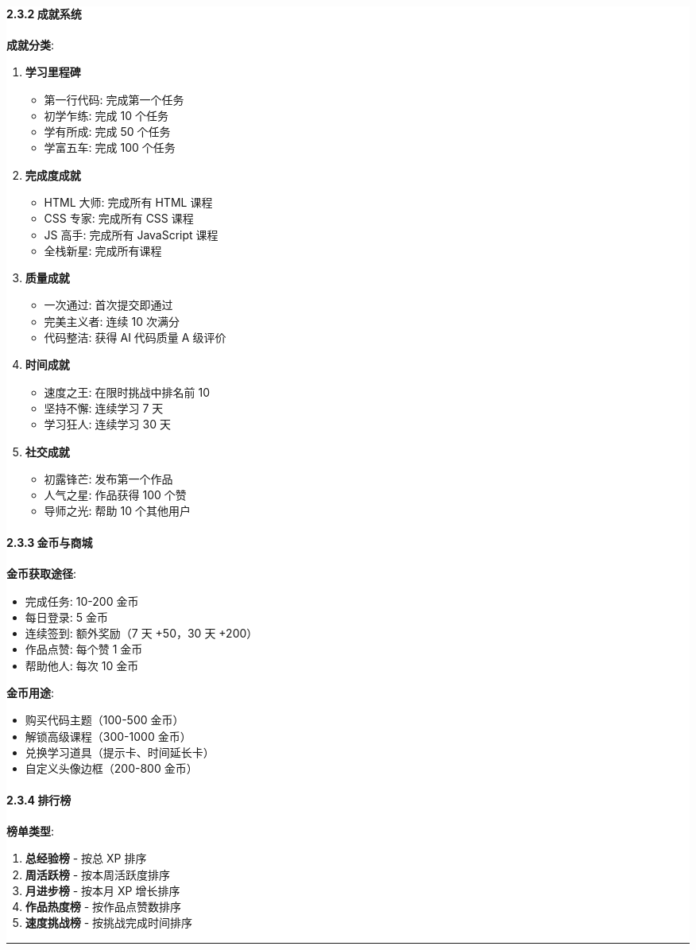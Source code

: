 #### 2.3.2 成就系统

**成就分类**:

1. **学习里程碑**
   - 第一行代码: 完成第一个任务
   - 初学乍练: 完成 10 个任务
   - 学有所成: 完成 50 个任务
   - 学富五车: 完成 100 个任务

2. **完成度成就**
   - HTML 大师: 完成所有 HTML 课程
   - CSS 专家: 完成所有 CSS 课程
   - JS 高手: 完成所有 JavaScript 课程
   - 全栈新星: 完成所有课程

3. **质量成就**
   - 一次通过: 首次提交即通过
   - 完美主义者: 连续 10 次满分
   - 代码整洁: 获得 AI 代码质量 A 级评价

4. **时间成就**
   - 速度之王: 在限时挑战中排名前 10
   - 坚持不懈: 连续学习 7 天
   - 学习狂人: 连续学习 30 天

5. **社交成就**
   - 初露锋芒: 发布第一个作品
   - 人气之星: 作品获得 100 个赞
   - 导师之光: 帮助 10 个其他用户

#### 2.3.3 金币与商城

**金币获取途径**:
- 完成任务: 10-200 金币
- 每日登录: 5 金币
- 连续签到: 额外奖励（7 天 +50，30 天 +200）
- 作品点赞: 每个赞 1 金币
- 帮助他人: 每次 10 金币

**金币用途**:
- 购买代码主题（100-500 金币）
- 解锁高级课程（300-1000 金币）
- 兑换学习道具（提示卡、时间延长卡）
- 自定义头像边框（200-800 金币）

#### 2.3.4 排行榜

**榜单类型**:
1. **总经验榜** - 按总 XP 排序
2. **周活跃榜** - 按本周活跃度排序
3. **月进步榜** - 按本月 XP 增长排序
4. **作品热度榜** - 按作品点赞数排序
5. **速度挑战榜** - 按挑战完成时间排序

---